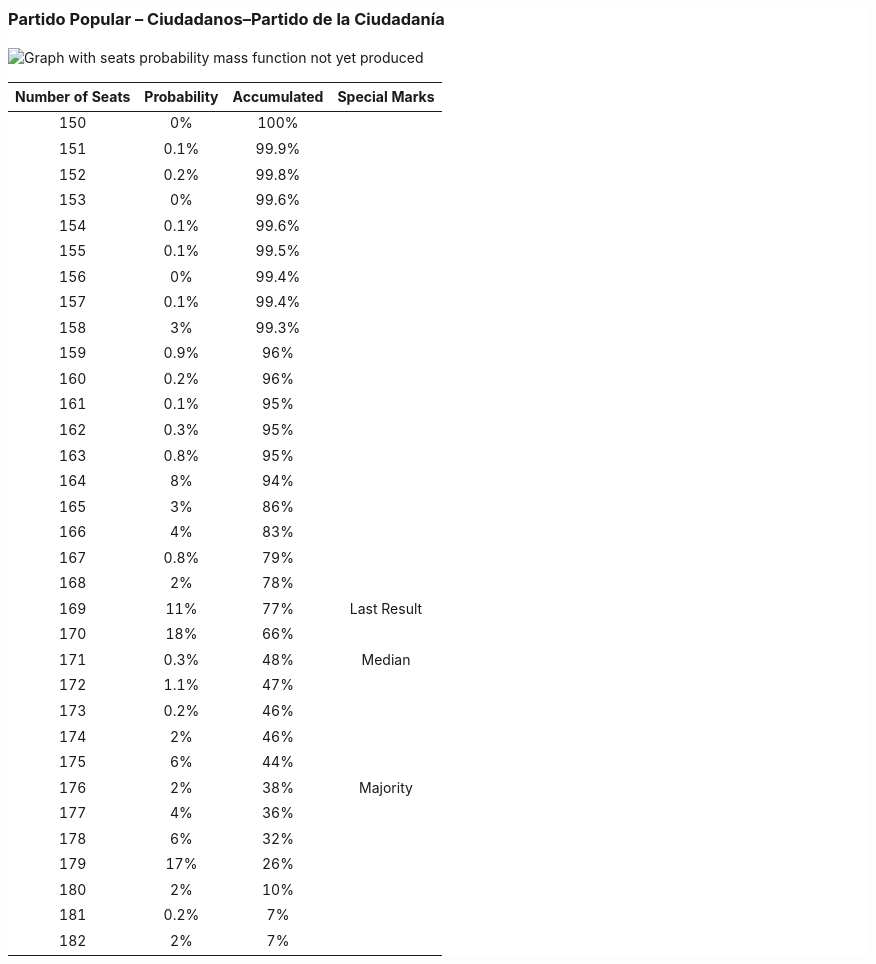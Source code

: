 ### Partido Popular – Ciudadanos–Partido de la Ciudadanía

![Graph with seats probability mass function not yet produced](2018-04-30-Celeste-Tel-coalitions-seats-pmf-pp–cs.png "Seats Probability Mass Function")

| Number of Seats | Probability | Accumulated | Special Marks |
|:---------------:|:-----------:|:-----------:|:-------------:|
| 150 | 0% | 100% |  |
| 151 | 0.1% | 99.9% |  |
| 152 | 0.2% | 99.8% |  |
| 153 | 0% | 99.6% |  |
| 154 | 0.1% | 99.6% |  |
| 155 | 0.1% | 99.5% |  |
| 156 | 0% | 99.4% |  |
| 157 | 0.1% | 99.4% |  |
| 158 | 3% | 99.3% |  |
| 159 | 0.9% | 96% |  |
| 160 | 0.2% | 96% |  |
| 161 | 0.1% | 95% |  |
| 162 | 0.3% | 95% |  |
| 163 | 0.8% | 95% |  |
| 164 | 8% | 94% |  |
| 165 | 3% | 86% |  |
| 166 | 4% | 83% |  |
| 167 | 0.8% | 79% |  |
| 168 | 2% | 78% |  |
| 169 | 11% | 77% | Last Result |
| 170 | 18% | 66% |  |
| 171 | 0.3% | 48% | Median |
| 172 | 1.1% | 47% |  |
| 173 | 0.2% | 46% |  |
| 174 | 2% | 46% |  |
| 175 | 6% | 44% |  |
| 176 | 2% | 38% | Majority |
| 177 | 4% | 36% |  |
| 178 | 6% | 32% |  |
| 179 | 17% | 26% |  |
| 180 | 2% | 10% |  |
| 181 | 0.2% | 7% |  |
| 182 | 2% | 7% |  |